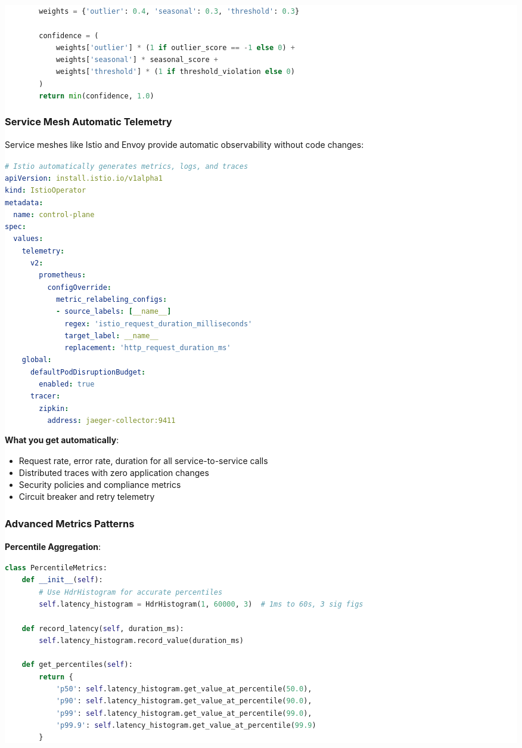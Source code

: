 ```python
        weights = {'outlier': 0.4, 'seasonal': 0.3, 'threshold': 0.3}
        
        confidence = (
            weights['outlier'] * (1 if outlier_score == -1 else 0) +
            weights['seasonal'] * seasonal_score +
            weights['threshold'] * (1 if threshold_violation else 0)
        )
        return min(confidence, 1.0)
```

### Service Mesh Automatic Telemetry

Service meshes like Istio and Envoy provide automatic observability without code changes:

```yaml
# Istio automatically generates metrics, logs, and traces
apiVersion: install.istio.io/v1alpha1
kind: IstioOperator
metadata:
  name: control-plane
spec:
  values:
    telemetry:
      v2:
        prometheus:
          configOverride:
            metric_relabeling_configs:
            - source_labels: [__name__]
              regex: 'istio_request_duration_milliseconds'
              target_label: __name__
              replacement: 'http_request_duration_ms'
    global:
      defaultPodDisruptionBudget:
        enabled: true
      tracer:
        zipkin:
          address: jaeger-collector:9411
```

**What you get automatically**:
- Request rate, error rate, duration for all service-to-service calls
- Distributed traces with zero application changes
- Security policies and compliance metrics
- Circuit breaker and retry telemetry

### Advanced Metrics Patterns

**Percentile Aggregation**:
```python
class PercentileMetrics:
    def __init__(self):
        # Use HdrHistogram for accurate percentiles
        self.latency_histogram = HdrHistogram(1, 60000, 3)  # 1ms to 60s, 3 sig figs
        
    def record_latency(self, duration_ms):
        self.latency_histogram.record_value(duration_ms)
        
    def get_percentiles(self):
        return {
            'p50': self.latency_histogram.get_value_at_percentile(50.0),
            'p90': self.latency_histogram.get_value_at_percentile(90.0),
            'p99': self.latency_histogram.get_value_at_percentile(99.0),
            'p99.9': self.latency_histogram.get_value_at_percentile(99.9)
        }
```